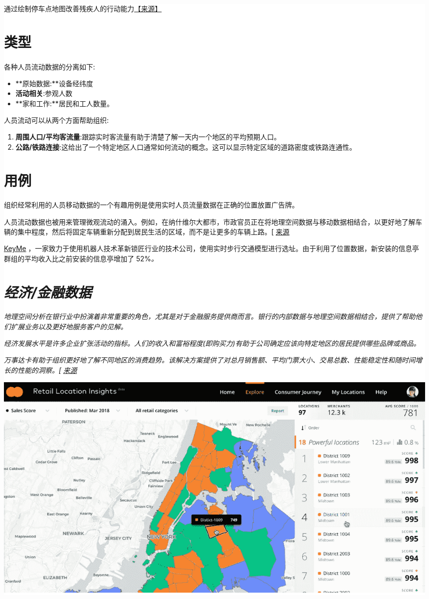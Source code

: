 通过绘制停车点地图改善残疾人的行动能力[【来源】](https://www.giscloud.com/blog/mapping-handicap-parking-and-other-assets-to-improve-the-mobility-of-people-with-disabilities-case-study/)

# 类型

各种人员流动数据的分离如下:

*   **原始数据:**设备经纬度
*   **活动相关**:参观人数
*   **家和工作:**居民和工人数量。

人员流动可以从两个方面帮助组织:

1.  **周围人口/平均客流量**:跟踪实时客流量有助于清楚了解一天内一个地区的平均预期人口。
2.  **公路/铁路连接**:这给出了一个特定地区人口通常如何流动的概念。这可以显示特定区域的道路密度或铁路连通性。

# 用例

组织经常利用的人员移动数据的一个有趣用例是使用实时人员流量数据在正确的位置放置广告牌。

人员流动数据也被用来管理微观流动的涌入。例如，在纳什维尔大都市，市政官员正在将地理空间数据与移动数据相结合，以更好地了解车辆的集中程度，然后将固定车辆重新分配到居民生活的区域，而不是让更多的车辆上路。[ [来源](https://www.govloop.com/scooters-begone-or-be-regulated-with-gis/)

[KeyMe](https://www.key.me/) ，一家致力于使用机器人技术革新锁匠行业的技术公司，使用实时步行交通模型进行选址。由于利用了位置数据，新安装的信息亭群组的平均收入比之前安装的信息亭增加了 52%*。*

# *经济/金融数据*

*地理空间分析在银行业中扮演着非常重要的角色，尤其是对于金融服务提供商而言。银行的内部数据与地理空间数据相结合，提供了帮助他们扩展业务以及更好地服务客户的见解。*

*经济发展水平是许多企业扩张活动的指标。人们的收入和富裕程度(即购买力)有助于公司确定应该向特定地区的居民提供哪些品牌或商品。*

*万事达卡有助于组织更好地了解不同地区的消费趋势。该解决方案提供了对总月销售额、平均门票大小、交易总数、性能稳定性和随时间增长的性能的洞察。[ [来源](https://carto.com/blog/carto-mastercard-partnering-location-intelligence-solution/)*

*![](img/e997dc9f3a38b32d831c4db559799e6e.png)*
